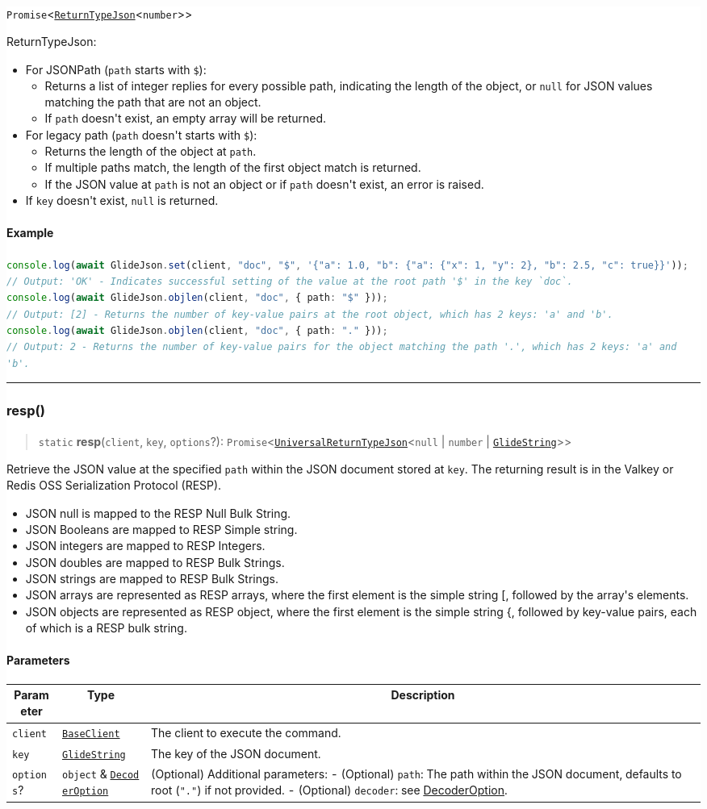 `Promise`\<[`ReturnTypeJson`](../type-aliases/ReturnTypeJson.md)\<`number`\>\>

ReturnTypeJson<number>:
   - For JSONPath (`path` starts with `$`):
     - Returns a list of integer replies for every possible path, indicating the length of the object,
       or `null` for JSON values matching the path that are not an object.
     - If `path` doesn't exist, an empty array will be returned.
   - For legacy path (`path` doesn't starts with `$`):
     - Returns the length of the object at `path`.
     - If multiple paths match, the length of the first object match is returned.
     - If the JSON value at `path` is not an object or if `path` doesn't exist, an error is raised.
   - If `key` doesn't exist, `null` is returned.

#### Example

```typescript
console.log(await GlideJson.set(client, "doc", "$", '{"a": 1.0, "b": {"a": {"x": 1, "y": 2}, "b": 2.5, "c": true}}'));
// Output: 'OK' - Indicates successful setting of the value at the root path '$' in the key `doc`.
console.log(await GlideJson.objlen(client, "doc", { path: "$" }));
// Output: [2] - Returns the number of key-value pairs at the root object, which has 2 keys: 'a' and 'b'.
console.log(await GlideJson.objlen(client, "doc", { path: "." }));
// Output: 2 - Returns the number of key-value pairs for the object matching the path '.', which has 2 keys: 'a' and 'b'.
```

***

### resp()

> `static` **resp**(`client`, `key`, `options`?): `Promise`\<[`UniversalReturnTypeJson`](../type-aliases/UniversalReturnTypeJson.md)\<`null` \| `number` \| [`GlideString`](../../../BaseClient/type-aliases/GlideString.md)\>\>

Retrieve the JSON value at the specified `path` within the JSON document stored at `key`.
The returning result is in the Valkey or Redis OSS Serialization Protocol (RESP).
- JSON null is mapped to the RESP Null Bulk String.
- JSON Booleans are mapped to RESP Simple string.
- JSON integers are mapped to RESP Integers.
- JSON doubles are mapped to RESP Bulk Strings.
- JSON strings are mapped to RESP Bulk Strings.
- JSON arrays are represented as RESP arrays, where the first element is the simple string [, followed by the array's elements.
- JSON objects are represented as RESP object, where the first element is the simple string {, followed by key-value pairs, each of which is a RESP bulk string.

#### Parameters

| Parameter | Type | Description |
| ------ | ------ | ------ |
| `client` | [`BaseClient`](../../../BaseClient/classes/BaseClient.md) | The client to execute the command. |
| `key` | [`GlideString`](../../../BaseClient/type-aliases/GlideString.md) | The key of the JSON document. |
| `options`? | `object` & [`DecoderOption`](../../../BaseClient/interfaces/DecoderOption.md) | (Optional) Additional parameters: - (Optional) `path`: The path within the JSON document, defaults to root (`"."`) if not provided. - (Optional) `decoder`: see [DecoderOption](../../../BaseClient/interfaces/DecoderOption.md). |
